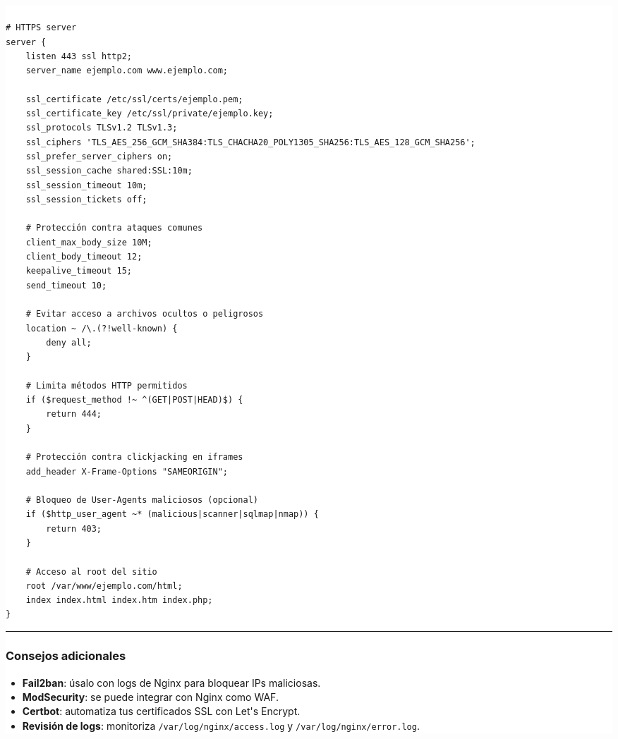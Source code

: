 ```nginx

# HTTPS server
server {
    listen 443 ssl http2;
    server_name ejemplo.com www.ejemplo.com;

    ssl_certificate /etc/ssl/certs/ejemplo.pem;
    ssl_certificate_key /etc/ssl/private/ejemplo.key;
    ssl_protocols TLSv1.2 TLSv1.3;
    ssl_ciphers 'TLS_AES_256_GCM_SHA384:TLS_CHACHA20_POLY1305_SHA256:TLS_AES_128_GCM_SHA256';
    ssl_prefer_server_ciphers on;
    ssl_session_cache shared:SSL:10m;
    ssl_session_timeout 10m;
    ssl_session_tickets off;

    # Protección contra ataques comunes
    client_max_body_size 10M;
    client_body_timeout 12;
    keepalive_timeout 15;
    send_timeout 10;

    # Evitar acceso a archivos ocultos o peligrosos
    location ~ /\.(?!well-known) {
        deny all;
    }

    # Limita métodos HTTP permitidos
    if ($request_method !~ ^(GET|POST|HEAD)$) {
        return 444;
    }

    # Protección contra clickjacking en iframes
    add_header X-Frame-Options "SAMEORIGIN";

    # Bloqueo de User-Agents maliciosos (opcional)
    if ($http_user_agent ~* (malicious|scanner|sqlmap|nmap)) {
        return 403;
    }

    # Acceso al root del sitio
    root /var/www/ejemplo.com/html;
    index index.html index.htm index.php;
}
```

---

### Consejos adicionales

* **Fail2ban**: úsalo con logs de Nginx para bloquear IPs maliciosas.
* **ModSecurity**: se puede integrar con Nginx como WAF.
* **Certbot**: automatiza tus certificados SSL con Let's Encrypt.
* **Revisión de logs**: monitoriza `/var/log/nginx/access.log` y `/var/log/nginx/error.log`.


